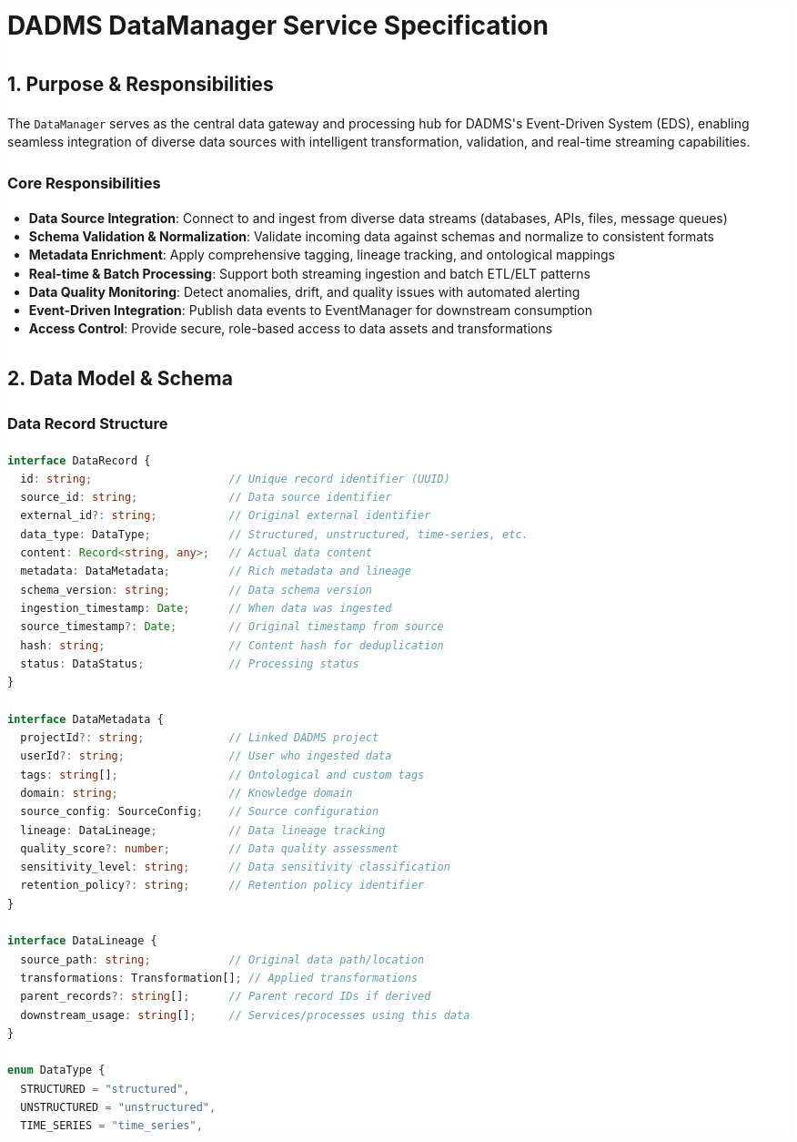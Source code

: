 # DADMS DataManager Service Specification

## 1. Purpose & Responsibilities

The `DataManager` serves as the central data gateway and processing hub for DADMS's Event-Driven System (EDS), enabling seamless integration of diverse data sources with intelligent transformation, validation, and real-time streaming capabilities.

### Core Responsibilities

- **Data Source Integration**: Connect to and ingest from diverse data streams (databases, APIs, files, message queues)
- **Schema Validation & Normalization**: Validate incoming data against schemas and normalize to consistent formats
- **Metadata Enrichment**: Apply comprehensive tagging, lineage tracking, and ontological mappings
- **Real-time & Batch Processing**: Support both streaming ingestion and batch ETL/ELT patterns
- **Data Quality Monitoring**: Detect anomalies, drift, and quality issues with automated alerting
- **Event-Driven Integration**: Publish data events to EventManager for downstream consumption
- **Access Control**: Provide secure, role-based access to data assets and transformations

## 2. Data Model & Schema

### Data Record Structure
```typescript
interface DataRecord {
  id: string;                     // Unique record identifier (UUID)
  source_id: string;              // Data source identifier
  external_id?: string;           // Original external identifier
  data_type: DataType;            // Structured, unstructured, time-series, etc.
  content: Record<string, any>;   // Actual data content
  metadata: DataMetadata;         // Rich metadata and lineage
  schema_version: string;         // Data schema version
  ingestion_timestamp: Date;      // When data was ingested
  source_timestamp?: Date;        // Original timestamp from source
  hash: string;                   // Content hash for deduplication
  status: DataStatus;             // Processing status
}

interface DataMetadata {
  projectId?: string;             // Linked DADMS project
  userId?: string;                // User who ingested data
  tags: string[];                 // Ontological and custom tags
  domain: string;                 // Knowledge domain
  source_config: SourceConfig;    // Source configuration
  lineage: DataLineage;           // Data lineage tracking
  quality_score?: number;         // Data quality assessment
  sensitivity_level: string;      // Data sensitivity classification
  retention_policy?: string;      // Retention policy identifier
}

interface DataLineage {
  source_path: string;            // Original data path/location
  transformations: Transformation[]; // Applied transformations
  parent_records?: string[];      // Parent record IDs if derived
  downstream_usage: string[];     // Services/processes using this data
}

enum DataType {
  STRUCTURED = "structured",
  UNSTRUCTURED = "unstructured", 
  TIME_SERIES = "time_series",
```